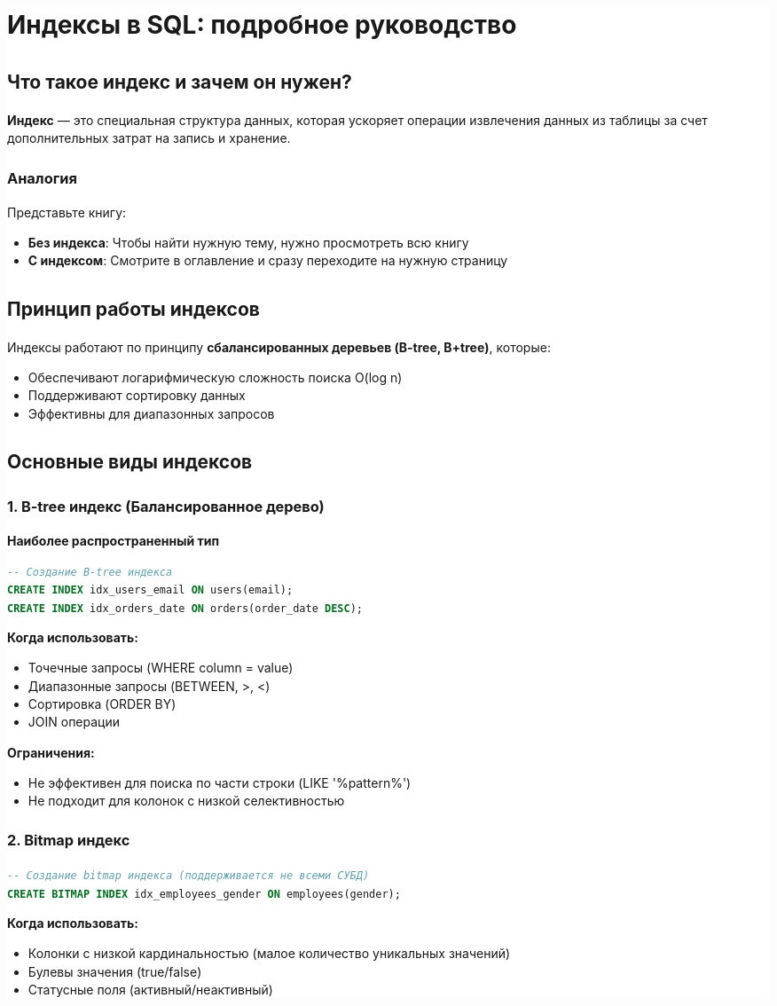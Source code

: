 # Индексы в SQL: подробное руководство

## Что такое индекс и зачем он нужен?

**Индекс** — это специальная структура данных, которая ускоряет операции извлечения данных из таблицы за счет дополнительных затрат на запись и хранение.

### Аналогия
Представьте книгу:
- **Без индекса**: Чтобы найти нужную тему, нужно просмотреть всю книгу
- **С индексом**: Смотрите в оглавление и сразу переходите на нужную страницу

## Принцип работы индексов

Индексы работают по принципу **сбалансированных деревьев (B-tree, B+tree)**, которые:
- Обеспечивают логарифмическую сложность поиска O(log n)
- Поддерживают сортировку данных
- Эффективны для диапазонных запросов

## Основные виды индексов

### 1. B-tree индекс (Балансированное дерево)
**Наиболее распространенный тип**

```sql
-- Создание B-tree индекса
CREATE INDEX idx_users_email ON users(email);
CREATE INDEX idx_orders_date ON orders(order_date DESC);
```

**Когда использовать:**
- Точечные запросы (WHERE column = value)
- Диапазонные запросы (BETWEEN, >, <)
- Сортировка (ORDER BY)
- JOIN операции

**Ограничения:**
- Не эффективен для поиска по части строки (LIKE '%pattern%')
- Не подходит для колонок с низкой селективностью

### 2. Bitmap индекс
```sql
-- Создание bitmap индекса (поддерживается не всеми СУБД)
CREATE BITMAP INDEX idx_employees_gender ON employees(gender);
```

**Когда использовать:**
- Колонки с низкой кардинальностью (малое количество уникальных значений)
- Булевы значения (true/false)
- Статусные поля (активный/неактивный)
